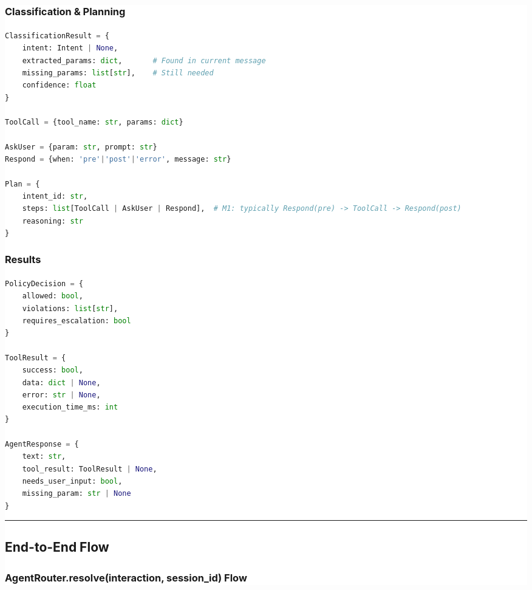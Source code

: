 ### Classification & Planning
```python
ClassificationResult = {
    intent: Intent | None,
    extracted_params: dict,       # Found in current message
    missing_params: list[str],    # Still needed
    confidence: float
}

ToolCall = {tool_name: str, params: dict}

AskUser = {param: str, prompt: str}
Respond = {when: 'pre'|'post'|'error', message: str}

Plan = {
    intent_id: str,
    steps: list[ToolCall | AskUser | Respond],  # M1: typically Respond(pre) -> ToolCall -> Respond(post)
    reasoning: str
}
```

### Results
```python
PolicyDecision = {
    allowed: bool,
    violations: list[str],
    requires_escalation: bool
}

ToolResult = {
    success: bool,
    data: dict | None,
    error: str | None,
    execution_time_ms: int
}

AgentResponse = {
    text: str,
    tool_result: ToolResult | None,
    needs_user_input: bool,
    missing_param: str | None
}
```

---

## End-to-End Flow

### AgentRouter.resolve(interaction, session_id) Flow
